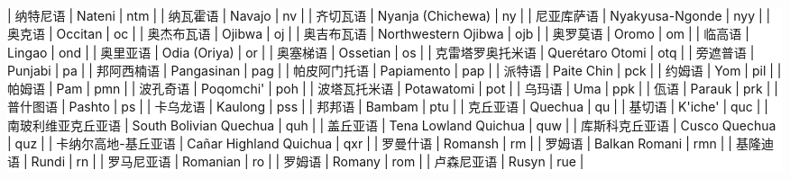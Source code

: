 | 纳特尼语 | Nateni | ntm |
| 纳瓦霍语 | Navajo | nv |
| 齐切瓦语 | Nyanja (Chichewa) | ny |
| 尼亚库萨语 | Nyakyusa-Ngonde | nyy |
| 奥克语 | Occitan | oc |
| 奥杰布瓦语 | Ojibwa | oj |
| 奥吉布瓦语 | Northwestern Ojibwa | ojb |
| 奥罗莫语 | Oromo | om |
| 临高语 | Lingao | ond |
| 奥里亚语 | Odia (Oriya) | or |
| 奥塞梯语 | Ossetian | os |
| 克雷塔罗奥托米语 | Querétaro Otomi | otq |
| 旁遮普语 | Punjabi | pa |
| 邦阿西楠语 | Pangasinan | pag |
| 帕皮阿门托语 | Papiamento | pap |
| 派特语 | Paite Chin | pck |
| 约姆语 | Yom | pil |
| 帕姆语 | Pam | pmn |
| 波孔奇语 | Poqomchi' | poh |
| 波塔瓦托米语 | Potawatomi | pot |
| 乌玛语 | Uma | ppk |
| 佤语 | Parauk | prk |
| 普什图语 | Pashto | ps |
| 卡乌龙语 | Kaulong | pss |
| 邦邦语 | Bambam | ptu |
| 克丘亚语 | Quechua | qu |
| 基切语 | K'iche' | quc |
| 南玻利维亚克丘亚语 | South Bolivian Quechua | quh |
| 盖丘亚语 | Tena Lowland Quichua | quw |
| 库斯科克丘亚语 | Cusco Quechua | quz |
| 卡纳尔高地-基丘亚语 | Cañar Highland Quichua | qxr |
| 罗曼什语 | Romansh | rm |
| 罗姆语 | Balkan Romani | rmn |
| 基隆迪语 | Rundi | rn |
| 罗马尼亚语 | Romanian | ro |
| 罗姆语 | Romany | rom |
| 卢森尼亚语 | Rusyn | rue |